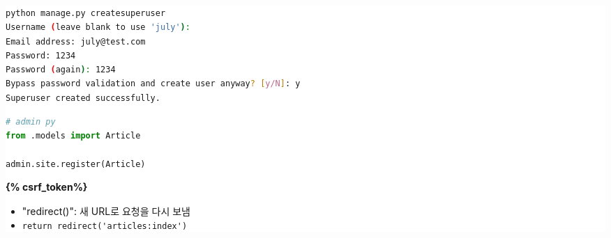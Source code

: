 ```bash
python manage.py createsuperuser
Username (leave blank to use 'july'):       
Email address: july@test.com         
Password: 1234 
Password (again): 1234
Bypass password validation and create user anyway? [y/N]: y      
Superuser created successfully.
```

```python
# admin py
from .models import Article

admin.site.register(Article)
```



__{% csrf_token%}__

- "redirect()": 새 URL로 요청을 다시 보냄
- `return redirect('articles:index')`